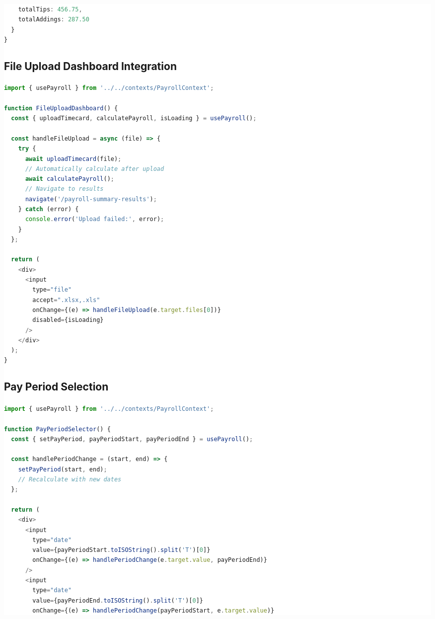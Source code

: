 ```javascript
    totalTips: 456.75,
    totalAddings: 287.50
  }
}
```

## File Upload Dashboard Integration

```javascript
import { usePayroll } from '../../contexts/PayrollContext';

function FileUploadDashboard() {
  const { uploadTimecard, calculatePayroll, isLoading } = usePayroll();
  
  const handleFileUpload = async (file) => {
    try {
      await uploadTimecard(file);
      // Automatically calculate after upload
      await calculatePayroll();
      // Navigate to results
      navigate('/payroll-summary-results');
    } catch (error) {
      console.error('Upload failed:', error);
    }
  };
  
  return (
    <div>
      <input
        type="file"
        accept=".xlsx,.xls"
        onChange={(e) => handleFileUpload(e.target.files[0])}
        disabled={isLoading}
      />
    </div>
  );
}
```

## Pay Period Selection

```javascript
import { usePayroll } from '../../contexts/PayrollContext';

function PayPeriodSelector() {
  const { setPayPeriod, payPeriodStart, payPeriodEnd } = usePayroll();
  
  const handlePeriodChange = (start, end) => {
    setPayPeriod(start, end);
    // Recalculate with new dates
  };
  
  return (
    <div>
      <input
        type="date"
        value={payPeriodStart.toISOString().split('T')[0]}
        onChange={(e) => handlePeriodChange(e.target.value, payPeriodEnd)}
      />
      <input
        type="date"
        value={payPeriodEnd.toISOString().split('T')[0]}
        onChange={(e) => handlePeriodChange(payPeriodStart, e.target.value)}
```